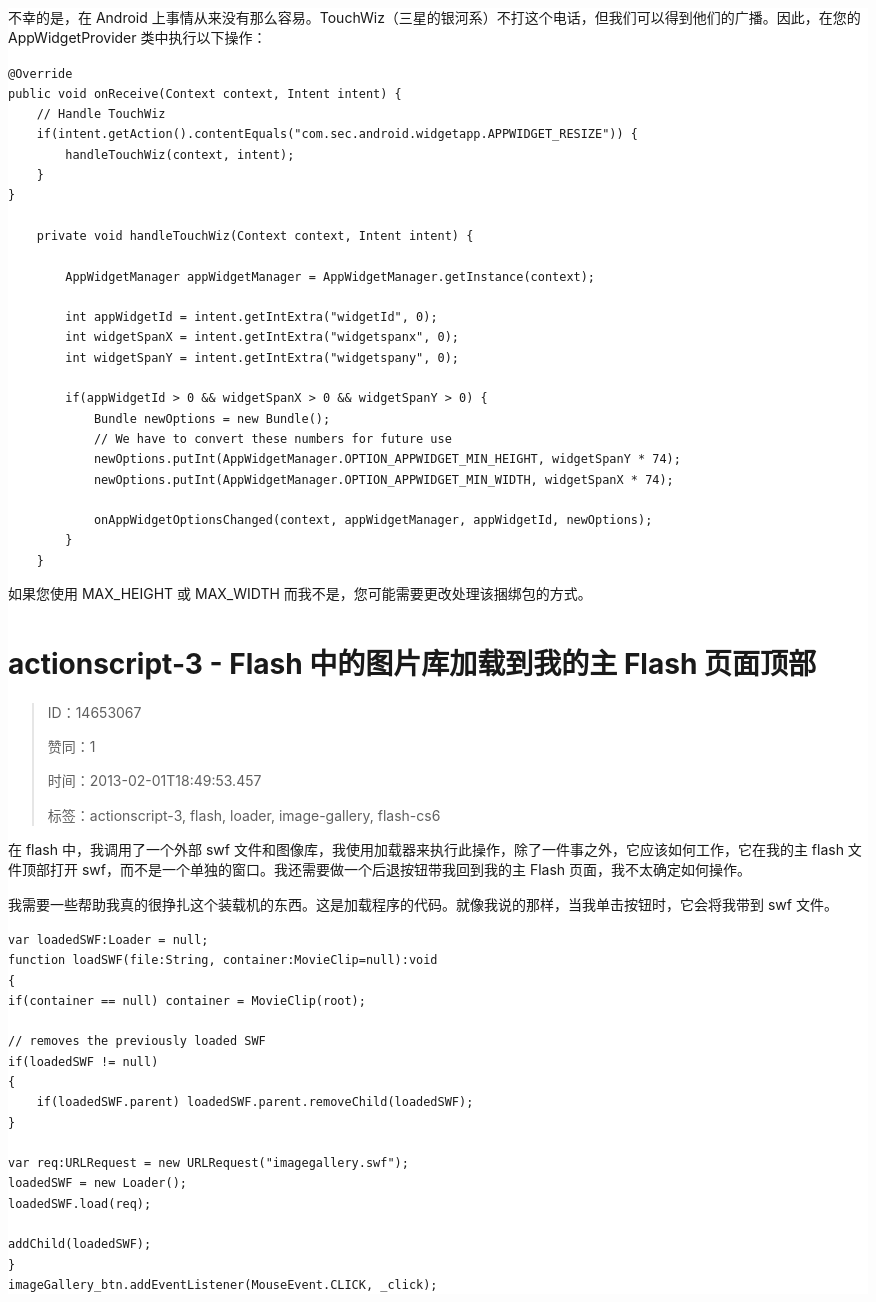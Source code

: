 不幸的是，在 Android 上事情从来没有那么容易。TouchWiz（三星的银河系）不打这个电话，但我们可以得到他们的广播。因此，在您的 AppWidgetProvider 类中执行以下操作：

```
@Override
public void onReceive(Context context, Intent intent) {
    // Handle TouchWiz
    if(intent.getAction().contentEquals("com.sec.android.widgetapp.APPWIDGET_RESIZE")) {
        handleTouchWiz(context, intent);
    }
}

    private void handleTouchWiz(Context context, Intent intent) {

        AppWidgetManager appWidgetManager = AppWidgetManager.getInstance(context);

        int appWidgetId = intent.getIntExtra("widgetId", 0);
        int widgetSpanX = intent.getIntExtra("widgetspanx", 0);
        int widgetSpanY = intent.getIntExtra("widgetspany", 0);

        if(appWidgetId > 0 && widgetSpanX > 0 && widgetSpanY > 0) {
            Bundle newOptions = new Bundle();
            // We have to convert these numbers for future use
            newOptions.putInt(AppWidgetManager.OPTION_APPWIDGET_MIN_HEIGHT, widgetSpanY * 74);
            newOptions.putInt(AppWidgetManager.OPTION_APPWIDGET_MIN_WIDTH, widgetSpanX * 74);

            onAppWidgetOptionsChanged(context, appWidgetManager, appWidgetId, newOptions);
        }
    } 
```

如果您使用 MAX_HEIGHT 或 MAX_WIDTH 而我不是，您可能需要更改处理该捆绑包的方式。

# actionscript-3 - Flash 中的图片库加载到我的主 Flash 页面顶部

> ID：14653067
> 
> 赞同：1
> 
> 时间：2013-02-01T18:49:53.457
> 
> 标签：actionscript-3, flash, loader, image-gallery, flash-cs6

在 flash 中，我调用了一个外部 swf 文件和图像库，我使用加载器来执行此操作，除了一件事之外，它应该如何工作，它在我的主 flash 文件顶部打开 swf，而不是一个单独的窗口。我还需要做一个后退按钮带我回到我的主 Flash 页面，我不太确定如何操作。

我需要一些帮助我真的很挣扎这个装载机的东西。这是加载程序的代码。就像我说的那样，当我单击按钮时，它会将我带到 swf 文件。

```
var loadedSWF:Loader = null;
function loadSWF(file:String, container:MovieClip=null):void
{
if(container == null) container = MovieClip(root);

// removes the previously loaded SWF
if(loadedSWF != null)
{
    if(loadedSWF.parent) loadedSWF.parent.removeChild(loadedSWF);
}

var req:URLRequest = new URLRequest("imagegallery.swf");
loadedSWF = new Loader();
loadedSWF.load(req);

addChild(loadedSWF);
}
imageGallery_btn.addEventListener(MouseEvent.CLICK, _click);
```